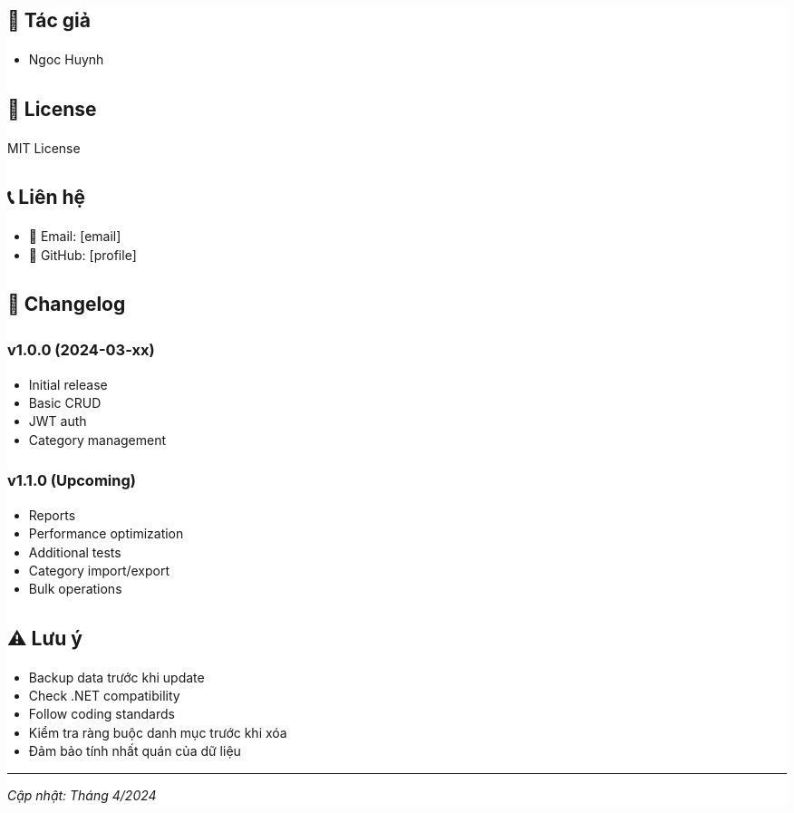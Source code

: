 ## 👤 Tác giả
- Ngoc Huynh

## 📄 License
MIT License

## 📞 Liên hệ
- 📧 Email: [email]
- 🔗 GitHub: [profile]

## 📝 Changelog

### v1.0.0 (2024-03-xx)
- Initial release
- Basic CRUD
- JWT auth
- Category management

### v1.1.0 (Upcoming)
- Reports
- Performance optimization
- Additional tests
- Category import/export
- Bulk operations

## ⚠️ Lưu ý
- Backup data trước khi update
- Check .NET compatibility
- Follow coding standards
- Kiểm tra ràng buộc danh mục trước khi xóa
- Đảm bảo tính nhất quán của dữ liệu

---
*Cập nhật: Tháng 4/2024*